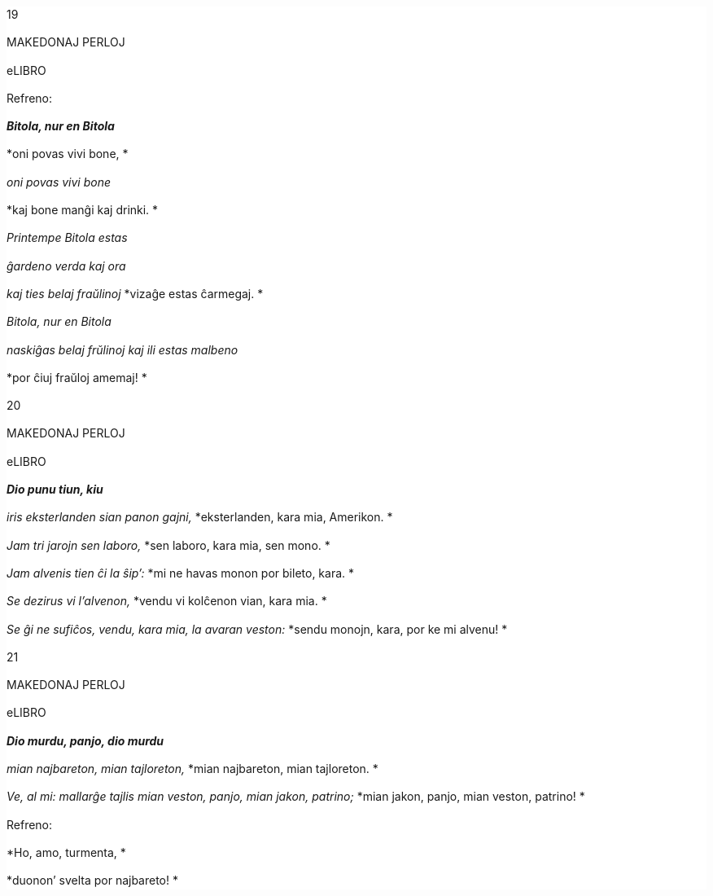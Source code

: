 19

MAKEDONAJ PERLOJ

eLIBRO

Refreno:

***Bitola, nur en Bitola***

*oni povas vivi bone, *

*oni povas vivi bone*

*kaj bone manĝi kaj drinki. *

*Printempe Bitola estas*

*ĝardeno verda kaj ora*

*kaj ties belaj fraŭlinoj* *vizaĝe estas ĉarmegaj. *

*Bitola, nur en Bitola*

*naskiĝas belaj frŭlinoj* *kaj ili estas malbeno*

*por ĉiuj fraŭloj amemaj\! *

20

MAKEDONAJ PERLOJ

eLIBRO

***Dio punu tiun, kiu***

*iris eksterlanden sian panon gajni,* *eksterlanden, kara mia, Amerikon. *

*Jam tri jarojn sen laboro,* *sen laboro, kara mia, sen mono. *

*Jam alvenis tien ĉi la ŝip’:* *mi ne havas monon por bileto, kara. *

*Se dezirus vi l’alvenon,* *vendu vi kolĉenon vian, kara mia. *

*Se ĝi ne sufiĉos, vendu,* *kara mia, la avaran veston:* *sendu monojn, kara, por ke mi alvenu\! *

21

MAKEDONAJ PERLOJ

eLIBRO

***Dio murdu, panjo, dio murdu***

*mian najbareton, mian tajloreton,* *mian najbareton, mian tajloreton. *

*Ve, al mi: mallarĝe tajlis* *mian veston, panjo, mian jakon, patrino;* *mian jakon, panjo, mian veston, patrino\! *

Refreno:

*Ho, amo, turmenta, *

*duonon’ svelta por najbareto\! *
